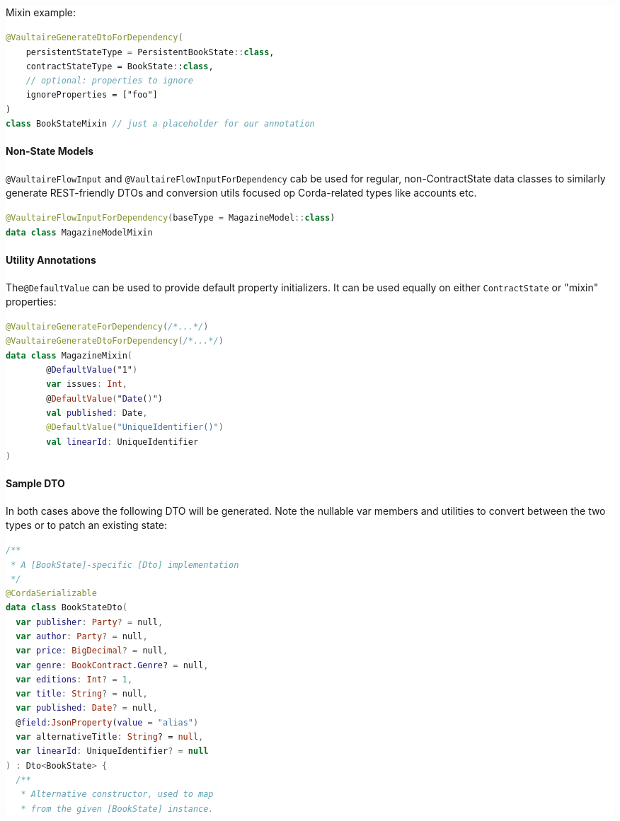Mixin example:

```kotlin
@VaultaireGenerateDtoForDependency(
    persistentStateType = PersistentBookState::class,
    contractStateType = BookState::class,
    // optional: properties to ignore
    ignoreProperties = ["foo"]
)
class BookStateMixin // just a placeholder for our annotation
```


#### Non-State Models

`@VaultaireFlowInput` and `@VaultaireFlowInputForDependency` cab be used for 
regular, non-ContractState data classes to similarly generate REST-friendly 
DTOs and conversion utils focused op Corda-related types like accounts etc.

```kotlin
@VaultaireFlowInputForDependency(baseType = MagazineModel::class)
data class MagazineModelMixin
```

#### Utility Annotations

The`@DefaultValue` can be used to provide default property initializers. 
It can be used equally on either `ContractState` or "mixin" properties:


```kotlin
@VaultaireGenerateForDependency(/*...*/)
@VaultaireGenerateDtoForDependency(/*...*/)
data class MagazineMixin(
        @DefaultValue("1")
        var issues: Int,
        @DefaultValue("Date()")
        val published: Date,
        @DefaultValue("UniqueIdentifier()")
        val linearId: UniqueIdentifier
)
```
  

#### Sample DTO

In both cases above the following DTO will be generated.
Note the nullable var members and utilities to convert between the two types
or to patch an existing state:

```kotlin
/**
 * A [BookState]-specific [Dto] implementation
 */
@CordaSerializable
data class BookStateDto(
  var publisher: Party? = null,
  var author: Party? = null,
  var price: BigDecimal? = null,
  var genre: BookContract.Genre? = null,
  var editions: Int? = 1,
  var title: String? = null,
  var published: Date? = null,
  @field:JsonProperty(value = "alias")
  var alternativeTitle: String? = null,
  var linearId: UniqueIdentifier? = null
) : Dto<BookState> {
  /**
   * Alternative constructor, used to map 
   * from the given [BookState] instance.
```
